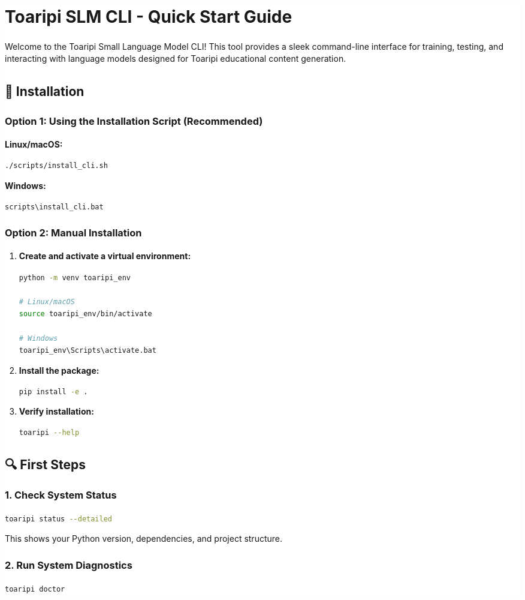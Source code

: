 # Toaripi SLM CLI - Quick Start Guide

Welcome to the Toaripi Small Language Model CLI! This tool provides a sleek command-line interface for training, testing, and interacting with language models designed for Toaripi educational content generation.

## 🚀 Installation

### Option 1: Using the Installation Script (Recommended)

**Linux/macOS:**
```bash
./scripts/install_cli.sh
```

**Windows:**
```cmd
scripts\install_cli.bat
```

### Option 2: Manual Installation

1. **Create and activate a virtual environment:**
   ```bash
   python -m venv toaripi_env
   
   # Linux/macOS
   source toaripi_env/bin/activate
   
   # Windows
   toaripi_env\Scripts\activate.bat
   ```

2. **Install the package:**
   ```bash
   pip install -e .
   ```

3. **Verify installation:**
   ```bash
   toaripi --help
   ```

## 🔍 First Steps

### 1. Check System Status
```bash
toaripi status --detailed
```

This shows your Python version, dependencies, and project structure.

### 2. Run System Diagnostics
```bash
toaripi doctor
```
